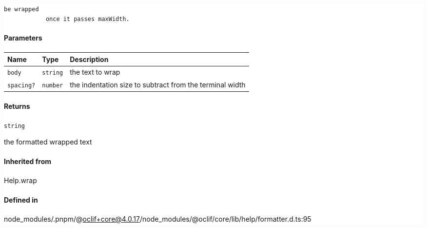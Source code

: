 ```
be wrapped
            once it passes maxWidth.
```

#### Parameters

| Name | Type | Description |
| :------ | :------ | :------ |
| `body` | `string` | the text to wrap |
| `spacing?` | `number` | the indentation size to subtract from the terminal width |

#### Returns

`string`

the formatted wrapped text

#### Inherited from

Help.wrap

#### Defined in

node_modules/.pnpm/@oclif+core@4.0.17/node_modules/@oclif/core/lib/help/formatter.d.ts:95
